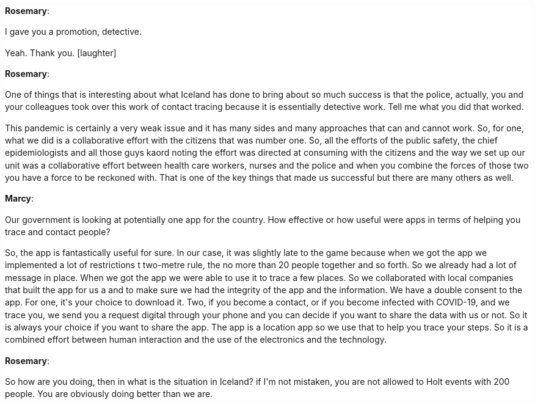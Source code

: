 

**Rosemary**:

I gave you a promotion, detective.



Yeah.
Thank you.
[laughter]



**Rosemary**:

One of things that is interesting about what Iceland has done to bring about so much success is that the police, actually, you and your colleagues took over this work of contact tracing because it is essentially detective work.
Tell me what you did that worked.



This pandemic is certainly a very weak issue and it has many sides and many approaches that can and cannot work.
So, for one, what we did is a collaborative effort with the citizens that was number one.
So, all the efforts of the public safety, the chief epidemiologists and all those guys kaord noting the effort was directed at consuming with the citizens and the way we set up our unit was a collaborative effort between health care workers, nurses and the police and when you combine the forces of those two you have a force to be reckoned with.
That is one of the key things that made us successful but there are many others as well.



**Marcy**:

Our government is looking at potentially one app for the country.
How effective or how useful were apps in terms of helping you trace and contact people?



So, the app is fantastically useful for sure.
In our case, it was slightly late to the game because when we got the app we implemented a lot of restrictions t two-metre rule, the no more than 20 people together and so forth.
So we already had a lot of message in place.
When we got the app we were able to use it to trace a few places.
So we collaborated with local companies that built the app for us a and to make sure we had the integrity of the app and the information.
We have a double consent to the app.
For one, it's your choice to download it. Two, if you become a contact, or if you become infected with COVID-19, and we trace you, we send you a request digital through your phone and you can decide if you want to share the data with us or not.
So it is always your choice if you want to share the app.
The app is a location app so we use that to help you trace your steps.
So it is a combined effort between human interaction and the use of the electronics and the technology.



**Rosemary**:

So how are you doing, then in what is the situation in Iceland? if I'm not mistaken, you are not allowed to Holt events with 200 people.
You are obviously doing better than we are.
